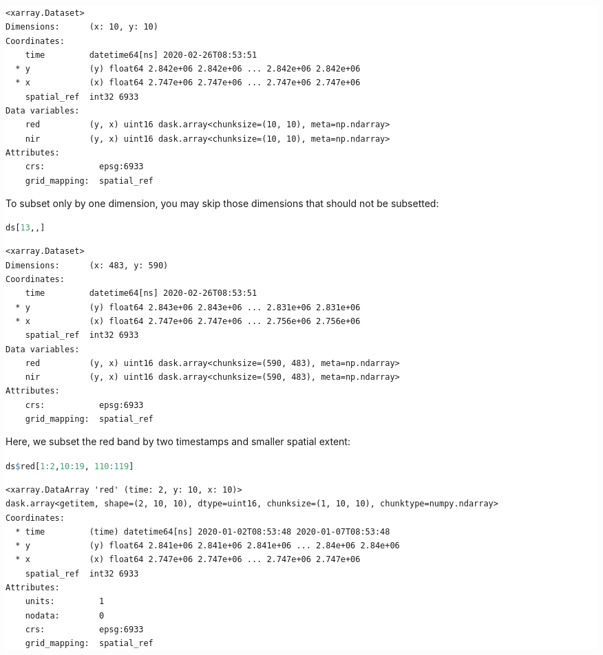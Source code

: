 


    <xarray.Dataset>
    Dimensions:      (x: 10, y: 10)
    Coordinates:
        time         datetime64[ns] 2020-02-26T08:53:51
      * y            (y) float64 2.842e+06 2.842e+06 ... 2.842e+06 2.842e+06
      * x            (x) float64 2.747e+06 2.747e+06 ... 2.747e+06 2.747e+06
        spatial_ref  int32 6933
    Data variables:
        red          (y, x) uint16 dask.array<chunksize=(10, 10), meta=np.ndarray>
        nir          (y, x) uint16 dask.array<chunksize=(10, 10), meta=np.ndarray>
    Attributes:
        crs:           epsg:6933
        grid_mapping:  spatial_ref


To subset only by one dimension, you may skip those dimensions that should not be subsetted:


```R
ds[13,,]
```


    <xarray.Dataset>
    Dimensions:      (x: 483, y: 590)
    Coordinates:
        time         datetime64[ns] 2020-02-26T08:53:51
      * y            (y) float64 2.843e+06 2.843e+06 ... 2.831e+06 2.831e+06
      * x            (x) float64 2.747e+06 2.747e+06 ... 2.756e+06 2.756e+06
        spatial_ref  int32 6933
    Data variables:
        red          (y, x) uint16 dask.array<chunksize=(590, 483), meta=np.ndarray>
        nir          (y, x) uint16 dask.array<chunksize=(590, 483), meta=np.ndarray>
    Attributes:
        crs:           epsg:6933
        grid_mapping:  spatial_ref


Here, we subset the red band by two timestamps and smaller spatial extent:


```R
ds$red[1:2,10:19, 110:119]
```


    <xarray.DataArray 'red' (time: 2, y: 10, x: 10)>
    dask.array<getitem, shape=(2, 10, 10), dtype=uint16, chunksize=(1, 10, 10), chunktype=numpy.ndarray>
    Coordinates:
      * time         (time) datetime64[ns] 2020-01-02T08:53:48 2020-01-07T08:53:48
      * y            (y) float64 2.841e+06 2.841e+06 2.841e+06 ... 2.84e+06 2.84e+06
      * x            (x) float64 2.747e+06 2.747e+06 ... 2.747e+06 2.747e+06
        spatial_ref  int32 6933
    Attributes:
        units:         1
        nodata:        0
        crs:           epsg:6933
        grid_mapping:  spatial_ref
